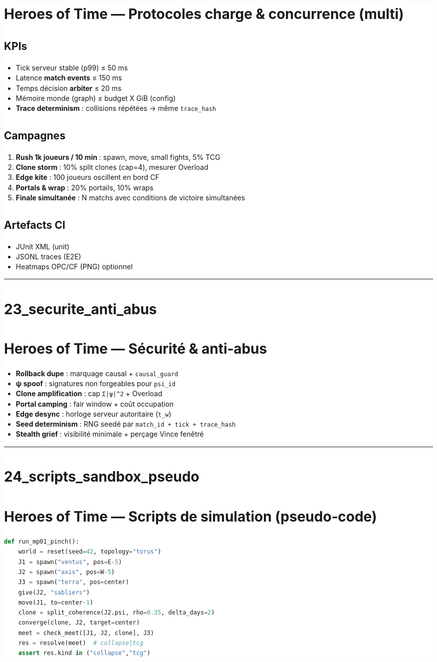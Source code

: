 # Heroes of Time — Protocoles **charge & concurrence** (multi)

## KPIs
- Tick serveur stable (p99) ≤ 50 ms
- Latence **match events** ≤ 150 ms
- Temps décision **arbiter** ≤ 20 ms
- Mémoire monde (graph) ≤ budget X GiB (config)
- **Trace determinism** : collisions répétées → même `trace_hash`

## Campagnes
1) **Rush 1k joueurs / 10 min** : spawn, move, small fights, 5% TCG
2) **Clone storm** : 10% split clones (cap=4), mesurer Overload
3) **Edge kite** : 100 joueurs oscillent en bord CF
4) **Portals & wrap** : 20% portails, 10% wraps
5) **Finale simultanée** : N matchs avec conditions de victoire simultanées

## Artefacts CI
- JUnit XML (unit)
- JSONL traces (E2E)
- Heatmaps OPC/CF (PNG) optionnel


---

# 23_securite_anti_abus

# Heroes of Time — Sécurité & anti‑abus

- **Rollback dupe** : marquage causal + `causal_guard`
- **ψ spoof** : signatures non forgeables pour `psi_id`
- **Clone amplification** : cap `Σ|ψ|^2` + Overload
- **Portal camping** : fair window + coût occupation
- **Edge desync** : horloge serveur autoritaire (`t_w`)
- **Seed determinism** : RNG seedé par `match_id + tick + trace_hash`
- **Stealth grief** : visibilité minimale + perçage Vince fenêtré


---

# 24_scripts_sandbox_pseudo

# Heroes of Time — Scripts de simulation (pseudo‑code)

```python
def run_mp01_pinch():
    world = reset(seed=42, topology="torus")
    J1 = spawn("ventus", pos=E-5)
    J2 = spawn("axis", pos=W-5)
    J3 = spawn("terra", pos=center)
    give(J2, "sabliers")
    move(J1, to=center-1)
    clone = split_coherence(J2.psi, rho=0.35, delta_days=2)
    converge(clone, J2, target=center)
    meet = check_meet([J1, J2, clone], J3)
    res = resolve(meet)  # collapse|tcg
    assert res.kind in ("collapse","tcg")

```